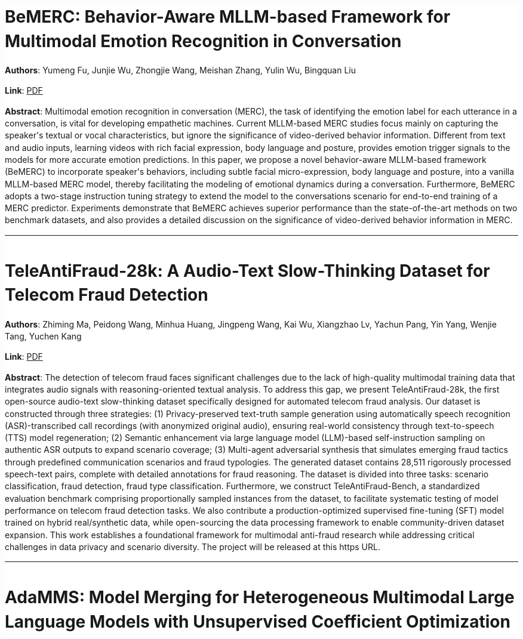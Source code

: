 # BeMERC: Behavior-Aware MLLM-based Framework for Multimodal Emotion Recognition in Conversation 

**Authors**: Yumeng Fu, Junjie Wu, Zhongjie Wang, Meishan Zhang, Yulin Wu, Bingquan Liu  

**Link**: [PDF](https://arxiv.org/pdf/2503.23990)  

**Abstract**: Multimodal emotion recognition in conversation (MERC), the task of identifying the emotion label for each utterance in a conversation, is vital for developing empathetic machines. Current MLLM-based MERC studies focus mainly on capturing the speaker's textual or vocal characteristics, but ignore the significance of video-derived behavior information. Different from text and audio inputs, learning videos with rich facial expression, body language and posture, provides emotion trigger signals to the models for more accurate emotion predictions. In this paper, we propose a novel behavior-aware MLLM-based framework (BeMERC) to incorporate speaker's behaviors, including subtle facial micro-expression, body language and posture, into a vanilla MLLM-based MERC model, thereby facilitating the modeling of emotional dynamics during a conversation. Furthermore, BeMERC adopts a two-stage instruction tuning strategy to extend the model to the conversations scenario for end-to-end training of a MERC predictor. Experiments demonstrate that BeMERC achieves superior performance than the state-of-the-art methods on two benchmark datasets, and also provides a detailed discussion on the significance of video-derived behavior information in MERC. 

---
# TeleAntiFraud-28k: A Audio-Text Slow-Thinking Dataset for Telecom Fraud Detection 

**Authors**: Zhiming Ma, Peidong Wang, Minhua Huang, Jingpeng Wang, Kai Wu, Xiangzhao Lv, Yachun Pang, Yin Yang, Wenjie Tang, Yuchen Kang  

**Link**: [PDF](https://arxiv.org/pdf/2503.24115)  

**Abstract**: The detection of telecom fraud faces significant challenges due to the lack of high-quality multimodal training data that integrates audio signals with reasoning-oriented textual analysis. To address this gap, we present TeleAntiFraud-28k, the first open-source audio-text slow-thinking dataset specifically designed for automated telecom fraud analysis. Our dataset is constructed through three strategies: (1) Privacy-preserved text-truth sample generation using automatically speech recognition (ASR)-transcribed call recordings (with anonymized original audio), ensuring real-world consistency through text-to-speech (TTS) model regeneration; (2) Semantic enhancement via large language model (LLM)-based self-instruction sampling on authentic ASR outputs to expand scenario coverage; (3) Multi-agent adversarial synthesis that simulates emerging fraud tactics through predefined communication scenarios and fraud typologies. The generated dataset contains 28,511 rigorously processed speech-text pairs, complete with detailed annotations for fraud reasoning. The dataset is divided into three tasks: scenario classification, fraud detection, fraud type classification. Furthermore, we construct TeleAntiFraud-Bench, a standardized evaluation benchmark comprising proportionally sampled instances from the dataset, to facilitate systematic testing of model performance on telecom fraud detection tasks. We also contribute a production-optimized supervised fine-tuning (SFT) model trained on hybrid real/synthetic data, while open-sourcing the data processing framework to enable community-driven dataset expansion. This work establishes a foundational framework for multimodal anti-fraud research while addressing critical challenges in data privacy and scenario diversity. The project will be released at this https URL. 

---
# AdaMMS: Model Merging for Heterogeneous Multimodal Large Language Models with Unsupervised Coefficient Optimization 
